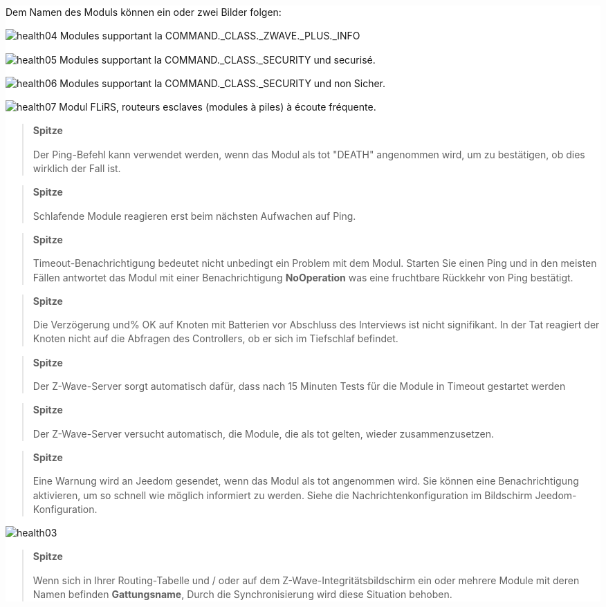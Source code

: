 Dem Namen des Moduls können ein oder zwei Bilder folgen:

![health04](../images/health04.png) Modules supportant la COMMAND\._CLASS\._ZWAVE\._PLUS\._INFO

![health05](../images/health05.png) Modules supportant la COMMAND\._CLASS\._SECURITY und securisé.

![health06](../images/health06.png) Modules supportant la COMMAND\._CLASS\._SECURITY und non Sicher.

![health07](../images/health07.png) Modul FLiRS, routeurs esclaves (modules à piles) à écoute fréquente.

> **Spitze**
>
> Der Ping-Befehl kann verwendet werden, wenn das Modul als tot "DEATH" angenommen wird, um zu bestätigen, ob dies wirklich der Fall ist.

> **Spitze**
>
> Schlafende Module reagieren erst beim nächsten Aufwachen auf Ping.

> **Spitze**
>
> Timeout-Benachrichtigung bedeutet nicht unbedingt ein Problem mit dem Modul. Starten Sie einen Ping und in den meisten Fällen antwortet das Modul mit einer Benachrichtigung **NoOperation** was eine fruchtbare Rückkehr von Ping bestätigt.

> **Spitze**
>
> Die Verzögerung und% OK auf Knoten mit Batterien vor Abschluss des Interviews ist nicht signifikant. In der Tat reagiert der Knoten nicht auf die Abfragen des Controllers, ob er sich im Tiefschlaf befindet.

> **Spitze**
>
> Der Z-Wave-Server sorgt automatisch dafür, dass nach 15 Minuten Tests für die Module in Timeout gestartet werden

> **Spitze**
>
> Der Z-Wave-Server versucht automatisch, die Module, die als tot gelten, wieder zusammenzusetzen.

> **Spitze**
>
> Eine Warnung wird an Jeedom gesendet, wenn das Modul als tot angenommen wird. Sie können eine Benachrichtigung aktivieren, um so schnell wie möglich informiert zu werden. Siehe die Nachrichtenkonfiguration im Bildschirm Jeedom-Konfiguration.

![health03](../images/health03.png)

> **Spitze**
>
> Wenn sich in Ihrer Routing-Tabelle und / oder auf dem Z-Wave-Integritätsbildschirm ein oder mehrere Module mit deren Namen befinden **Gattungsname**, Durch die Synchronisierung wird diese Situation behoben.
